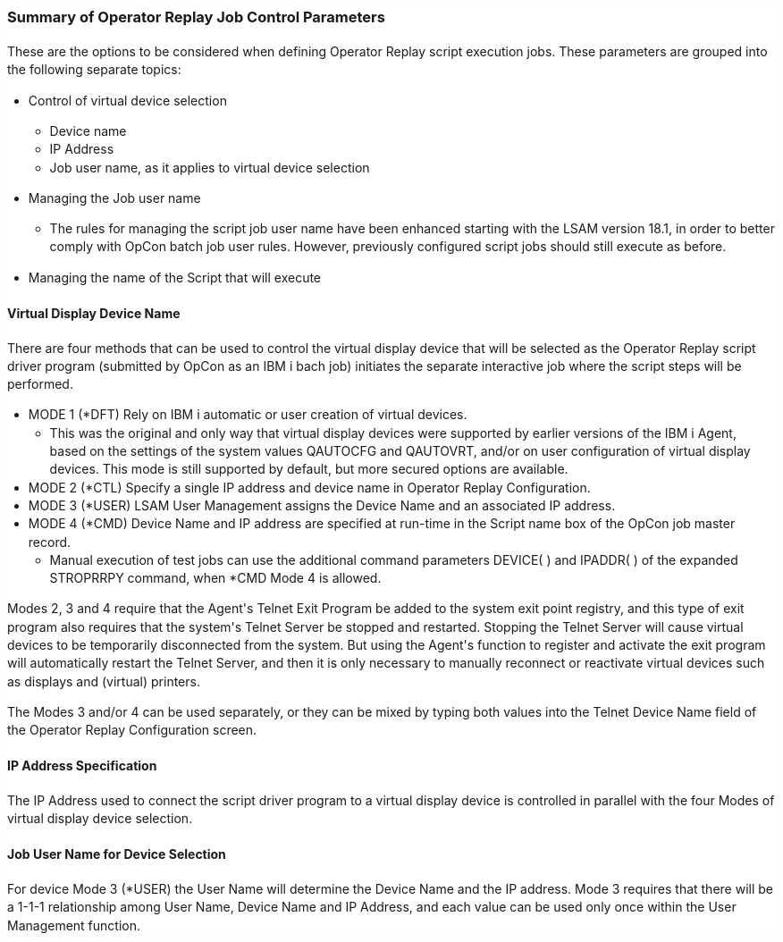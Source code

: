 ### Summary of Operator Replay Job Control Parameters

These are the options to be considered when defining Operator Replay script execution jobs. These parameters are grouped into the following separate topics:

- Control of virtual device selection
  - Device name
  - IP Address
  - Job user name, as it applies to virtual device selection

- Managing the Job user name

  - The rules for managing the script job user name have been enhanced starting with the LSAM version 18.1, in order to better comply with OpCon batch job user rules. However, previously configured script jobs should still execute as before.

- Managing the name of the Script that will execute

#### Virtual Display Device Name

There are four methods that can be used to control the virtual display device that will be selected as the Operator Replay script driver program (submitted by OpCon as an IBM i bach job) initiates the separate interactive job where the script steps will be performed.

- MODE 1 (*DFT) Rely on IBM i automatic or user creation of virtual devices.
  - This was the original and only way that virtual display devices were supported by earlier versions of the IBM i Agent, based on the settings of the system values QAUTOCFG and QAUTOVRT, and/or on user configuration of virtual display devices. This mode is still supported by default, but more secured options are available.
- MODE 2 (*CTL) Specify a single IP address and device name in Operator Replay Configuration.
- MODE 3 (*USER) LSAM User Management assigns the Device Name and an associated IP address.
- MODE 4 (*CMD) Device Name and IP address are specified at run-time in the Script name box of the OpCon job master record.
  - Manual execution of test jobs can use the additional command parameters DEVICE( ) and IPADDR( ) of the expanded STROPRRPY command, when *CMD Mode 4 is allowed.

Modes 2, 3 and 4 require that the Agent's Telnet Exit Program be added to the system exit point registry, and this type of exit program also requires that the system's Telnet Server be stopped and restarted. Stopping the Telnet Server will cause virtual devices to be temporarily disconnected from the system. But using the Agent's function to register and activate the exit program will automatically restart the Telnet Server, and then it is only necessary to manually reconnect or reactivate virtual devices such as displays and (virtual) printers.

The Modes 3 and/or 4 can be used separately, or they can be mixed by typing both values into the Telnet Device Name field of the Operator Replay Configuration screen.

#### IP Address Specification

The IP Address used to connect the script driver program to a virtual display device is controlled in parallel with the four Modes of virtual display device selection.

#### Job User Name for Device Selection

For device Mode 3 (*USER) the User Name will determine the Device Name and the IP address. Mode 3 requires that there will be a 1-1-1 relationship among User Name, Device Name and IP Address, and each value can be used only once within the User Management function.
